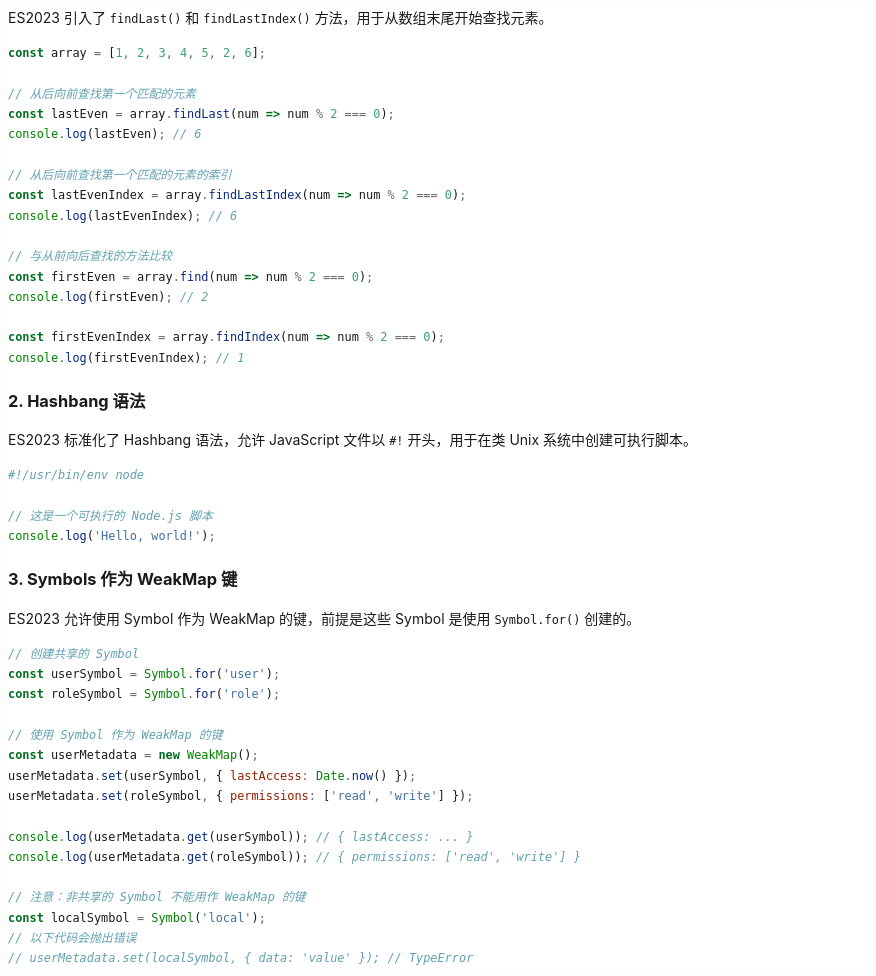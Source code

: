 ES2023 引入了 `findLast()` 和 `findLastIndex()` 方法，用于从数组末尾开始查找元素。

```javascript
const array = [1, 2, 3, 4, 5, 2, 6];

// 从后向前查找第一个匹配的元素
const lastEven = array.findLast(num => num % 2 === 0);
console.log(lastEven); // 6

// 从后向前查找第一个匹配的元素的索引
const lastEvenIndex = array.findLastIndex(num => num % 2 === 0);
console.log(lastEvenIndex); // 6

// 与从前向后查找的方法比较
const firstEven = array.find(num => num % 2 === 0);
console.log(firstEven); // 2

const firstEvenIndex = array.findIndex(num => num % 2 === 0);
console.log(firstEvenIndex); // 1
```

### 2. Hashbang 语法

ES2023 标准化了 Hashbang 语法，允许 JavaScript 文件以 `#!` 开头，用于在类 Unix 系统中创建可执行脚本。

```javascript
#!/usr/bin/env node

// 这是一个可执行的 Node.js 脚本
console.log('Hello, world!');
```

### 3. Symbols 作为 WeakMap 键

ES2023 允许使用 Symbol 作为 WeakMap 的键，前提是这些 Symbol 是使用 `Symbol.for()` 创建的。

```javascript
// 创建共享的 Symbol
const userSymbol = Symbol.for('user');
const roleSymbol = Symbol.for('role');

// 使用 Symbol 作为 WeakMap 的键
const userMetadata = new WeakMap();
userMetadata.set(userSymbol, { lastAccess: Date.now() });
userMetadata.set(roleSymbol, { permissions: ['read', 'write'] });

console.log(userMetadata.get(userSymbol)); // { lastAccess: ... }
console.log(userMetadata.get(roleSymbol)); // { permissions: ['read', 'write'] }

// 注意：非共享的 Symbol 不能用作 WeakMap 的键
const localSymbol = Symbol('local');
// 以下代码会抛出错误
// userMetadata.set(localSymbol, { data: 'value' }); // TypeError
```
